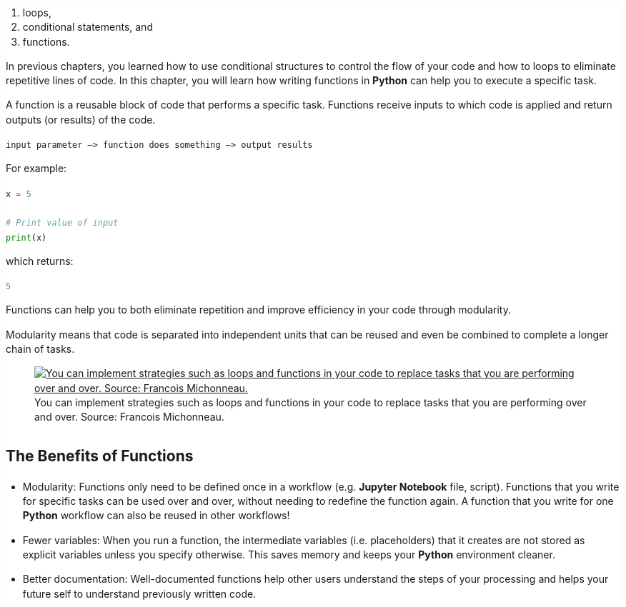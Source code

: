 1.  loops,
2.  conditional statements, and
3.  functions.

In previous chapters, you learned how to use conditional structures to control the flow of your code and how to loops to eliminate repetitive lines of code. In this chapter, you will learn how writing functions in **Python** can help you to execute a specific task.

A function is a reusable block of code that performs a specific task. Functions receive inputs to which code is applied and return outputs (or results) of the code.

`input parameter –> function does something –> output results`

For example:

``` python
x = 5

# Print value of input
print(x)
```

which returns:

``` python
5
```

Functions can help you to both eliminate repetition and improve efficiency in your code through modularity.

Modularity means that code is separated into independent units that can be reused and even be combined to complete a longer chain of tasks.

<figure>
<a href="{{ site.url }}/images/earth-analytics/clean-code/write-functions-for-all-things.png">
<img src="{{ site.url }}/images/earth-analytics/clean-code/write-functions-for-all-things.png" alt="You can implement strategies such as loops and functions in your code to replace tasks that you are performing over and over. Source: Francois Michonneau."></a>
<figcaption>
You can implement strategies such as loops and functions in your code to replace tasks that you are performing over and over. Source: Francois Michonneau.
</figcaption>
</figure>

## The Benefits of Functions

-   Modularity: Functions only need to be defined once in a workflow (e.g. **Jupyter Notebook** file, script). Functions that you write for specific tasks can be used over and over, without needing to redefine the function again. A function that you write for one **Python** workflow can also be reused in other workflows!

-   Fewer variables: When you run a function, the intermediate variables (i.e. placeholders) that it creates are not stored as explicit variables unless you specify otherwise. This saves memory and keeps your **Python** environment cleaner.

-   Better documentation: Well-documented functions help other users understand the steps of your processing and helps your future self to understand previously written code.
